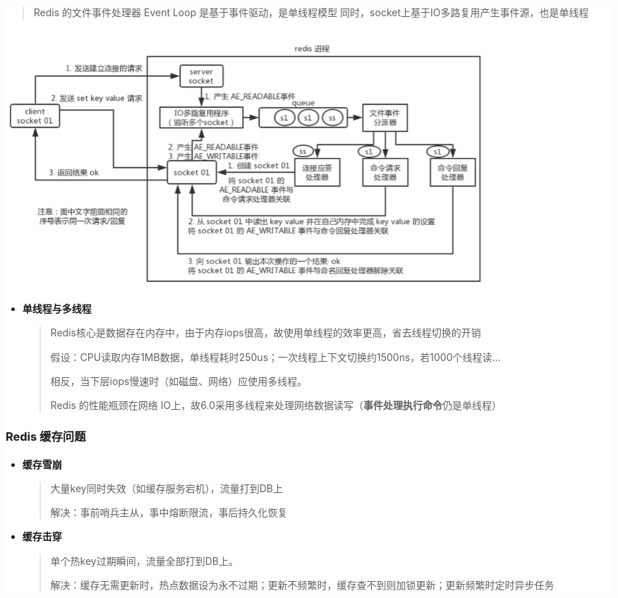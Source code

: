   > Redis 的文件事件处理器 Event Loop 是基于事件驱动，是单线程模型
  > 同时，socket上基于IO多路复用产生事件源，也是单线程

  <img src=".\pictures\064.png" style="zoom: 67%;" />

+ **单线程与多线程**

  > Redis核心是数据存在内存中，由于内存iops很高，故使用单线程的效率更高，省去线程切换的开销
  >
  > 假设：CPU读取内存1MB数据，单线程耗时250us；一次线程上下文切换约1500ns，若1000个线程读...
  >
  > 相反，当下层iops慢速时（如磁盘、网络）应使用多线程。
  >
  > Redis 的性能瓶颈在网络 IO上，故6.0采用多线程来处理网络数据读写（**事件处理执行命令**仍是单线程）




### Redis 缓存问题

+ **缓存雪崩**

  > 大量key同时失效（如缓存服务宕机），流量打到DB上
  >
  > 解决：事前哨兵主从，事中熔断限流，事后持久化恢复

+ **缓存击穿**

  > 单个热key过期瞬间，流量全部打到DB上。
  >
  > 解决：缓存无需更新时，热点数据设为永不过期；更新不频繁时，缓存查不到则加锁更新；更新频繁时定时异步任务
